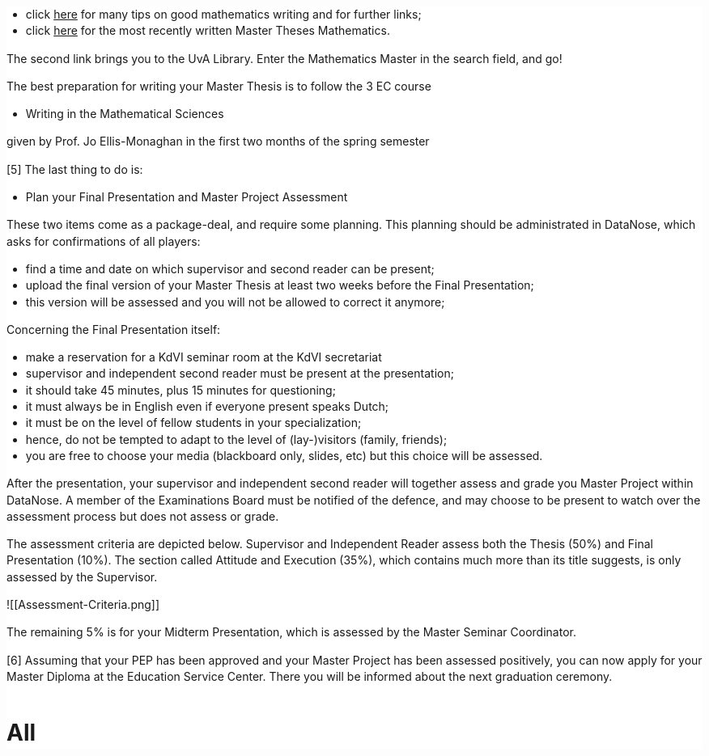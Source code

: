 - click [here](https://terrytao.wordpress.com/advice-on-writing-papers/) for many tips on good mathematics writing and for further links;
- click [here](https://scripties.uba.uva.nl/) for the most recently written Master Theses Mathematics.

The second link brings you to the UvA Library. Enter the Mathematics Master in the search field, and go!

The best preparation for writing your Master Thesis is to follow the 3 EC course

- Writing in the Mathematical Sciences

given by Prof. Jo Ellis-Monaghan in the first two months of the spring semester

[5] The last thing to do is:

- Plan your Final Presentation and Master Project Assessment 

These two items come as a package-deal, and require some planning. This planning should be administrated in DataNose, which asks for confirmations of all players:

- find a time and date on which supervisor and second reader can be present;
- upload the final version of your Master Thesis at least two weeks before the Final Presentation;
- this version will be assessed and you will not be allowed to correct it anymore;

Concerning the Final Presentation itself:

- make a reservation for a KdVI seminar room at the KdVI secretariat 
- supervisor and independent second reader must be present at the presentation;
- it should take 45 minutes, plus 15 minutes for questioning;
- it must always be in English even if everyone present speaks Dutch;
- it must be on the level of fellow students in your specialization;
- hence, do not be tempted to adapt to the level of (lay-)visitors (family, friends);
- you are free to choose your media (blackboard only, slides, etc) but this choice will be assessed.

After the presentation, your supervisor and independent second reader will together assess and grade you Master Project within DataNose. A member of the Examinations Board must be notified of the defence, and may choose to be present to watch over the assessment process but does not assess or grade. 

The assessment criteria are depicted below. Supervisor and Independent Reader assess both the Thesis (50%) and Final Presentation (10%). The section called Attitude and Execution (35%), which contains much more than its title suggests, is only assessed by the Supervisor.

![[Assessment-Criteria.png]]


The remaining 5% is for your Midterm Presentation, which is assessed by the Master Seminar Coordinator.

[6] Assuming that your PEP has been approved and your Master Project has been assessed positively, you can now apply for your Master Diploma at the Education Service Center. There you will be informed about the next graduation ceremony.




# All
